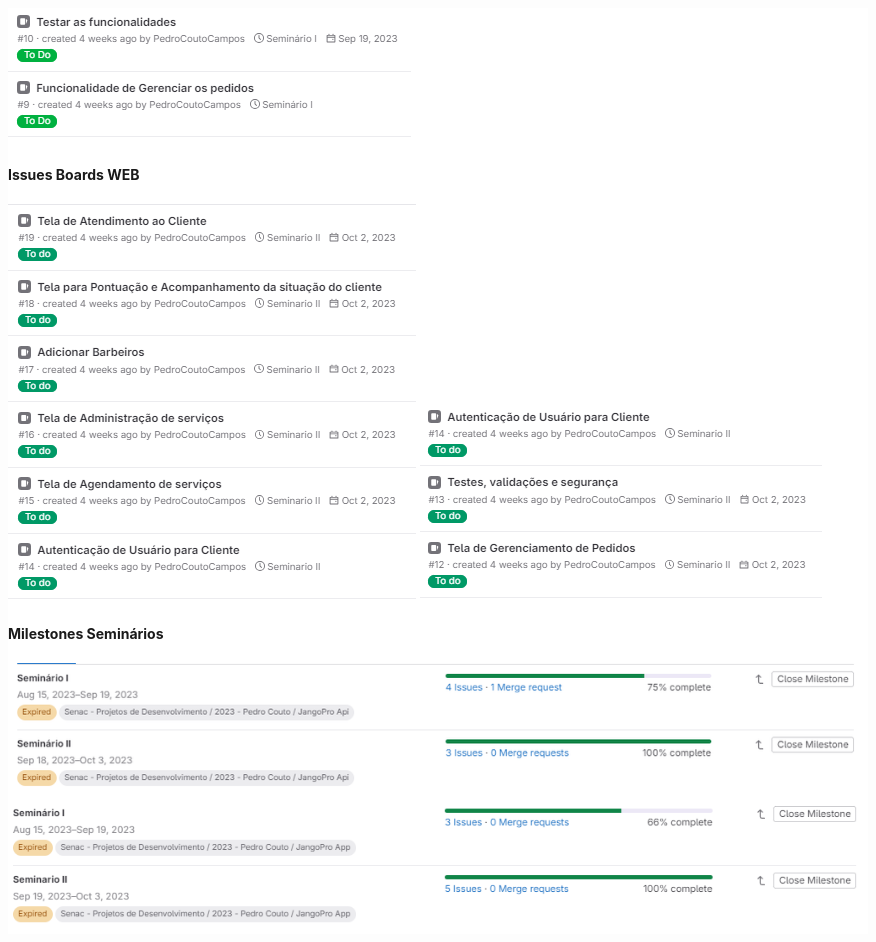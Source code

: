 ![api_2](./imgs/api%202.png)

#### Issues Boards WEB
![app](./imgs/app.png)
![app_2](./imgs/app%202.png)

#### Milestones Seminários 

![milestones_API](./imgs/milestones%20API.png)
![milestones_APP](./imgs/milestones%20APP.png)

